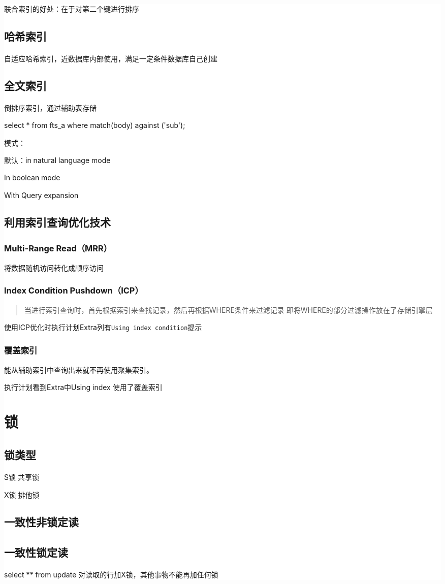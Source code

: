 联合索引的好处：在于对第二个键进行排序

##

## 哈希索引
自适应哈希索引，近数据库内部使用，满足一定条件数据库自己创建

## 全文索引
倒排序索引，通过辅助表存储

select * from fts_a where match(body) against ('sub');

模式：

默认：in natural language mode

In boolean mode

With Query expansion

##

####

## 利用索引查询优化技术

### Multi-Range Read（MRR）
将数据随机访问转化成顺序访问

### Index Condition Pushdown（ICP）
> 当进行索引查询时，首先根据索引来查找记录，然后再根据WHERE条件来过滤记录
> 即将WHERE的部分过滤操作放在了存储引擎层

使用ICP优化时执行计划Extra列有`Using index condition`提示

### 覆盖索引
能从辅助索引中查询出来就不再使用聚集索引。

 执行计划看到Extra中Using index 使用了覆盖索引

# 锁

## 锁类型
S锁 共享锁

X锁 排他锁

## 一致性非锁定读

## 一致性锁定读
select ** from update 对读取的行加X锁，其他事物不能再加任何锁
